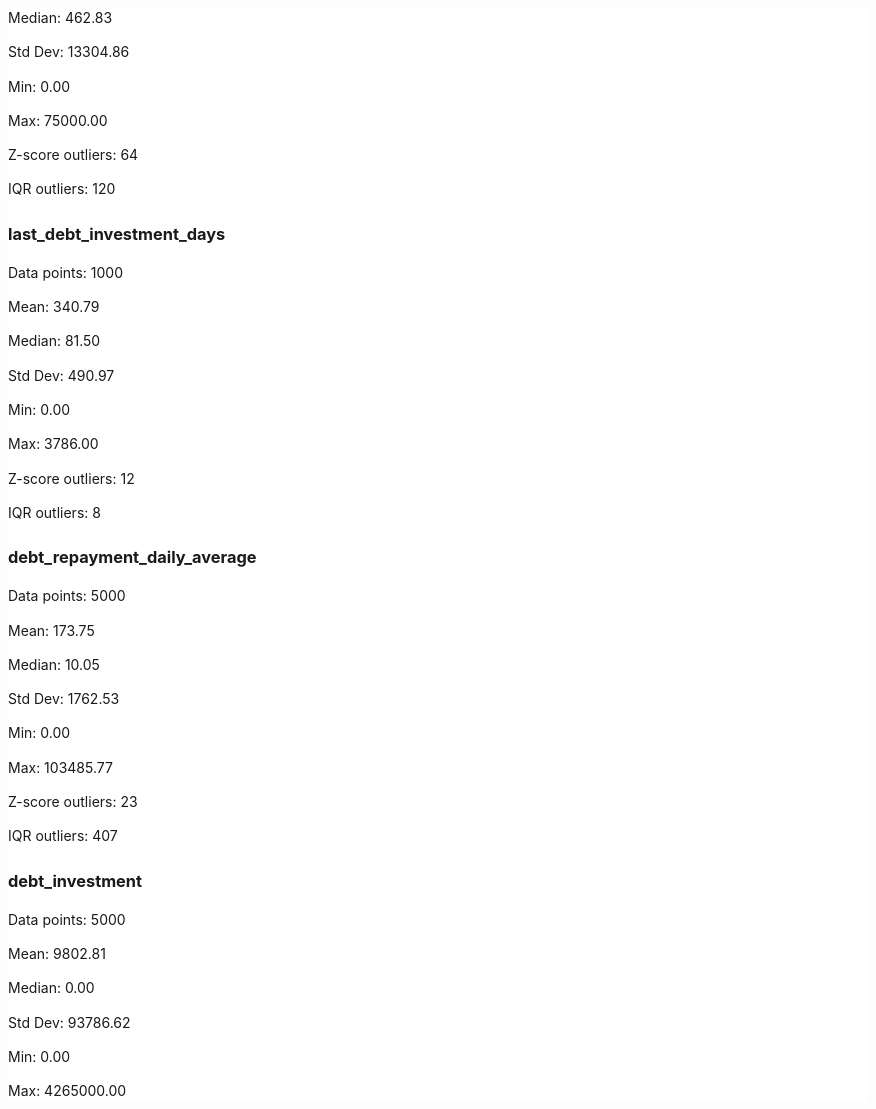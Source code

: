 Median: 462.83

Std Dev: 13304.86

Min: 0.00

Max: 75000.00

Z-score outliers: 64

IQR outliers: 120


### last_debt_investment_days

Data points: 1000

Mean: 340.79

Median: 81.50

Std Dev: 490.97

Min: 0.00

Max: 3786.00

Z-score outliers: 12

IQR outliers: 8


### debt_repayment_daily_average

Data points: 5000

Mean: 173.75

Median: 10.05

Std Dev: 1762.53

Min: 0.00

Max: 103485.77

Z-score outliers: 23

IQR outliers: 407


### debt_investment

Data points: 5000

Mean: 9802.81

Median: 0.00

Std Dev: 93786.62

Min: 0.00

Max: 4265000.00
